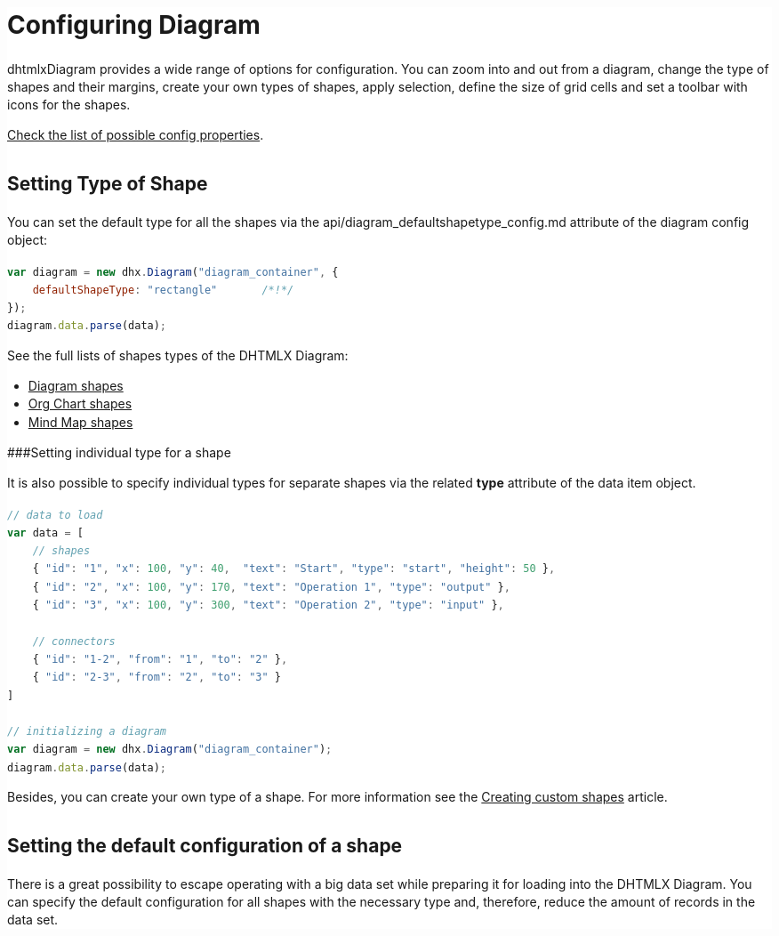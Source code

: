 Configuring Diagram
=====================

dhtmlxDiagram provides a wide range of options for configuration. You can zoom into and out from a diagram, change the type of shapes and their margins, create your own types of shapes,
apply selection, define the size of grid cells and set a toolbar with icons for the shapes.

[Check the list of possible config properties](common_guides/initialization.md#listofproperties).

Setting Type of Shape
----------------------

You can set the default type for all the shapes via the api/diagram_defaultshapetype_config.md attribute of the diagram config object:

~~~js
var diagram = new dhx.Diagram("diagram_container", { 
    defaultShapeType: "rectangle"  		/*!*/
});
diagram.data.parse(data);
~~~

See the full lists of shapes types of the DHTMLX Diagram:

- [Diagram shapes](diagram_guides/shapes_arrows_list.md#shapestypes)
- [Org Chart shapes](orgchart_guides/orgchart_shapes_types.md#shapestypes)
- [Mind Map shapes](mindmap_guides/mindmap_shapes_connectors.md)

###Setting individual type for a shape

It is also possible to specify individual types for separate shapes via the related **type** attribute of the data item object.

~~~js
// data to load
var data = [
    // shapes
    { "id": "1", "x": 100, "y": 40,  "text": "Start", "type": "start", "height": 50 },
    { "id": "2", "x": 100, "y": 170, "text": "Operation 1", "type": "output" },
    { "id": "3", "x": 100, "y": 300, "text": "Operation 2", "type": "input" },
 
    // connectors
    { "id": "1-2", "from": "1", "to": "2" },
    { "id": "2-3", "from": "2", "to": "3" }
]
 
// initializing a diagram
var diagram = new dhx.Diagram("diagram_container");
diagram.data.parse(data);
~~~

Besides, you can create your own type of a shape. For more information see the [Creating custom shapes](common_guides/configuration.md#creatingcustomshapes) article.

Setting the default configuration of a shape
-------------------------------------------------
There is a great possibility to escape operating with a big data set while preparing it for loading into the DHTMLX Diagram. You can specify the default configuration for all shapes with the necessary type and, therefore, reduce the amount of records in the data set.
